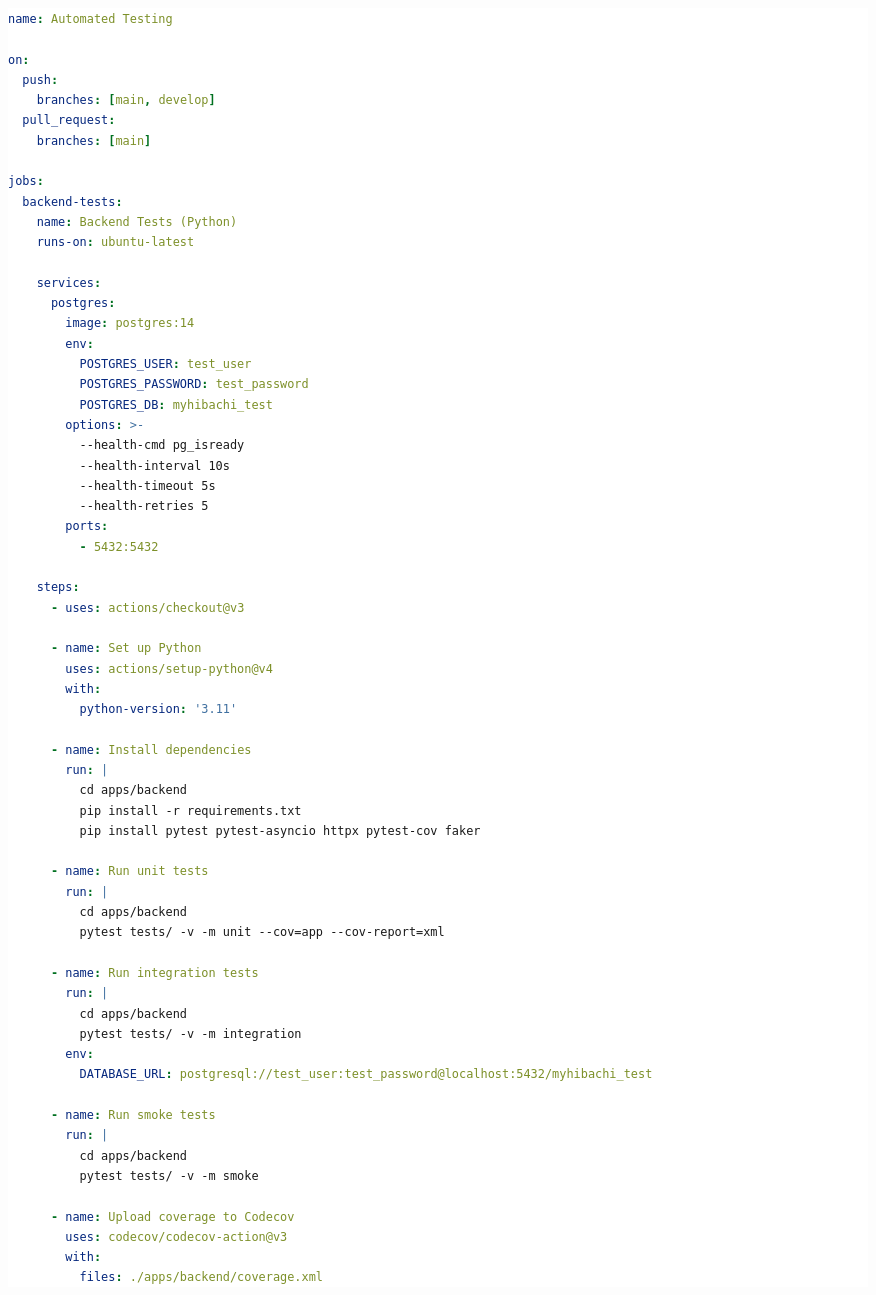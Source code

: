 ```yaml
name: Automated Testing

on:
  push:
    branches: [main, develop]
  pull_request:
    branches: [main]

jobs:
  backend-tests:
    name: Backend Tests (Python)
    runs-on: ubuntu-latest
    
    services:
      postgres:
        image: postgres:14
        env:
          POSTGRES_USER: test_user
          POSTGRES_PASSWORD: test_password
          POSTGRES_DB: myhibachi_test
        options: >-
          --health-cmd pg_isready
          --health-interval 10s
          --health-timeout 5s
          --health-retries 5
        ports:
          - 5432:5432
    
    steps:
      - uses: actions/checkout@v3
      
      - name: Set up Python
        uses: actions/setup-python@v4
        with:
          python-version: '3.11'
      
      - name: Install dependencies
        run: |
          cd apps/backend
          pip install -r requirements.txt
          pip install pytest pytest-asyncio httpx pytest-cov faker
      
      - name: Run unit tests
        run: |
          cd apps/backend
          pytest tests/ -v -m unit --cov=app --cov-report=xml
      
      - name: Run integration tests
        run: |
          cd apps/backend
          pytest tests/ -v -m integration
        env:
          DATABASE_URL: postgresql://test_user:test_password@localhost:5432/myhibachi_test
      
      - name: Run smoke tests
        run: |
          cd apps/backend
          pytest tests/ -v -m smoke
      
      - name: Upload coverage to Codecov
        uses: codecov/codecov-action@v3
        with:
          files: ./apps/backend/coverage.xml
```
